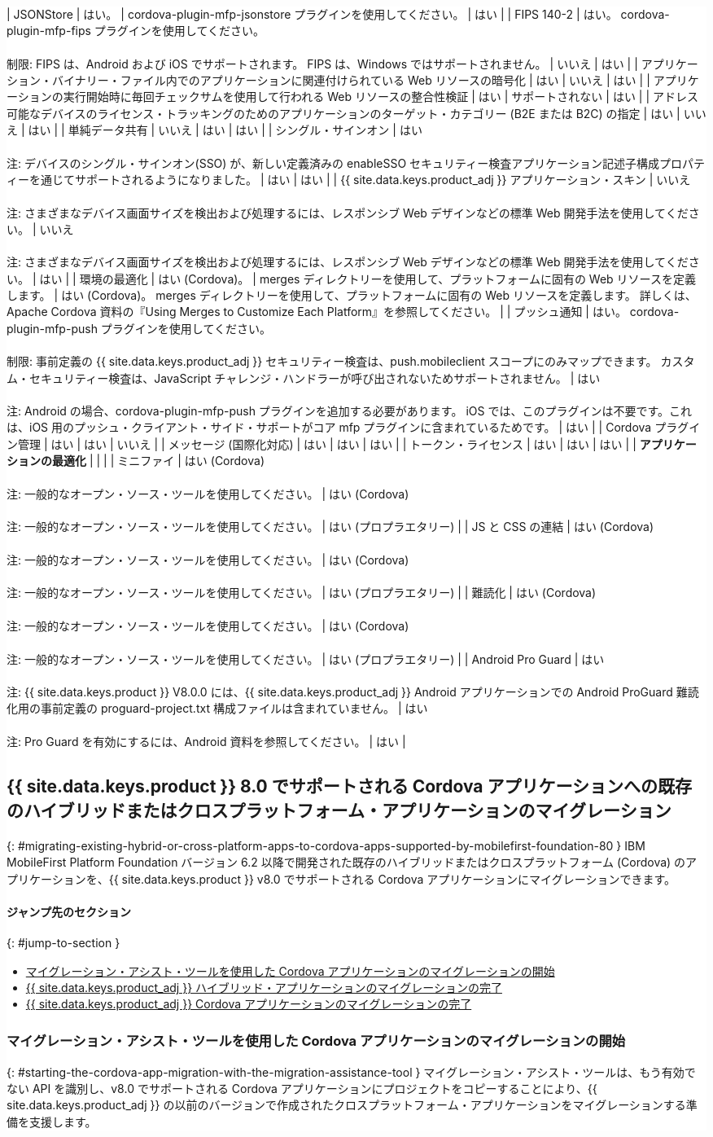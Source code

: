 | JSONStore | はい。 | cordova-plugin-mfp-jsonstore プラグインを使用してください。 | はい |
| FIPS 140-2 | はい。 cordova-plugin-mfp-fips プラグインを使用してください。<br/><br/>制限: FIPS は、Android および iOS でサポートされます。 FIPS は、Windows ではサポートされません。 | いいえ | はい |
| アプリケーション・バイナリー・ファイル内でのアプリケーションに関連付けられている Web リソースの暗号化 | はい |	いいえ | はい |
| アプリケーションの実行開始時に毎回チェックサムを使用して行われる Web リソースの整合性検証 | はい | サポートされない | はい |
| アドレス可能なデバイスのライセンス・トラッキングのためのアプリケーションのターゲット・カテゴリー (B2E または B2C) の指定 | はい | いいえ | はい |
| 単純データ共有 | いいえ | はい | はい |
| シングル・サインオン | はい<br/><br/>注: デバイスのシングル・サインオン(SSO) が、新しい定義済みの enableSSO セキュリティー検査アプリケーション記述子構成プロパティーを通じてサポートされるようになりました。 | はい | はい |
| {{ site.data.keys.product_adj }} アプリケーション・スキン | いいえ<br/><br/>注: さまざまなデバイス画面サイズを検出および処理するには、レスポンシブ Web デザインなどの標準 Web 開発手法を使用してください。 | いいえ<br/><br/>注: さまざまなデバイス画面サイズを検出および処理するには、レスポンシブ Web デザインなどの標準 Web 開発手法を使用してください。 | はい |
| 環境の最適化 | はい (Cordova)。 |  merges ディレクトリーを使用して、プラットフォームに固有の Web リソースを定義します。 | はい (Cordova)。 merges ディレクトリーを使用して、プラットフォームに固有の Web リソースを定義します。 詳しくは、Apache Cordova 資料の『Using Merges to Customize Each Platform』を参照してください。 |
| プッシュ通知 | はい。 cordova-plugin-mfp-push プラグインを使用してください。<br/><br/>制限: 事前定義の {{ site.data.keys.product_adj }} セキュリティー検査は、push.mobileclient スコープにのみマップできます。 カスタム・セキュリティー検査は、JavaScript チャレンジ・ハンドラーが呼び出されないためサポートされません。 | はい<br/><br/>注: Android の場合、cordova-plugin-mfp-push プラグインを追加する必要があります。 iOS では、このプラグインは不要です。これは、iOS 用のプッシュ・クライアント・サイド・サポートがコア mfp プラグインに含まれているためです。 | はい |
| Cordova プラグイン管理 | はい | はい | いいえ |
| メッセージ (国際化対応) | はい | はい | はい |
| トークン・ライセンス | はい | はい | はい |
| **アプリケーションの最適化** | | |
| ミニファイ | はい (Cordova)<br/><br/>注: 一般的なオープン・ソース・ツールを使用してください。 | はい (Cordova)<br/><br/>注: 一般的なオープン・ソース・ツールを使用してください。 | はい (プロプラエタリー) |
| JS と CSS の連結 | はい (Cordova)<br/><br/>注: 一般的なオープン・ソース・ツールを使用してください。 | はい (Cordova)<br/><br/>注: 一般的なオープン・ソース・ツールを使用してください。 | はい (プロプラエタリー) |
| 難読化 | はい (Cordova)<br/><br/>注: 一般的なオープン・ソース・ツールを使用してください。 | はい (Cordova)<br/><br/>注: 一般的なオープン・ソース・ツールを使用してください。 | はい (プロプラエタリー) |
| Android Pro Guard | はい<br/><br/>注: {{ site.data.keys.product }} V8.0.0 には、{{ site.data.keys.product_adj }} Android アプリケーションでの Android ProGuard 難読化用の事前定義の proguard-project.txt 構成ファイルは含まれていません。 | はい<br/><br/>注: Pro Guard を有効にするには、Android 資料を参照してください。 | はい |

## {{ site.data.keys.product }} 8.0 でサポートされる Cordova アプリケーションへの既存のハイブリッドまたはクロスプラットフォーム・アプリケーションのマイグレーション
{: #migrating-existing-hybrid-or-cross-platform-apps-to-cordova-apps-supported-by-mobilefirst-foundation-80 }
IBM MobileFirst Platform Foundation バージョン 6.2 以降で開発された既存のハイブリッドまたはクロスプラットフォーム (Cordova) のアプリケーションを、{{ site.data.keys.product }} v8.0 でサポートされる Cordova アプリケーションにマイグレーションできます。

#### ジャンプ先のセクション
{: #jump-to-section }
* [マイグレーション・アシスト・ツールを使用した Cordova アプリケーションのマイグレーションの開始](#starting-the-cordova-app-migration-with-the-migration-assistance-tool)
* [{{ site.data.keys.product_adj }} ハイブリッド・アプリケーションのマイグレーションの完了](#completing-migration-of-a-mobilefirst-hybrid-app)
* [{{ site.data.keys.product_adj }} Cordova アプリケーションのマイグレーションの完了](#completing-migration-of-a-mobilefirst-cordova-app)

### マイグレーション・アシスト・ツールを使用した Cordova アプリケーションのマイグレーションの開始
{: #starting-the-cordova-app-migration-with-the-migration-assistance-tool }
マイグレーション・アシスト・ツールは、もう有効でない API を識別し、v8.0 でサポートされる Cordova アプリケーションにプロジェクトをコピーすることにより、{{ site.data.keys.product_adj }} の以前のバージョンで作成されたクロスプラットフォーム・アプリケーションをマイグレーションする準備を支援します。
